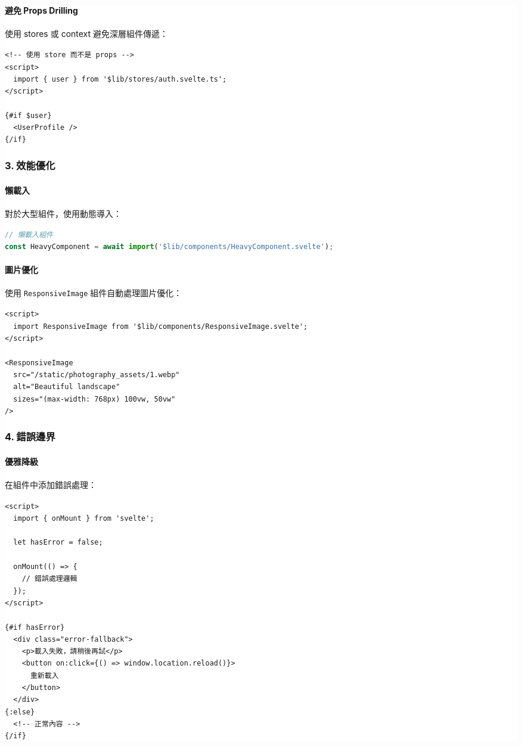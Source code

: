 #### 避免 Props Drilling
使用 stores 或 context 避免深層組件傳遞：

```svelte
<!-- 使用 store 而不是 props -->
<script>
  import { user } from '$lib/stores/auth.svelte.ts';
</script>

{#if $user}
  <UserProfile />
{/if}
```

### 3. 效能優化

#### 懶載入
對於大型組件，使用動態導入：

```typescript
// 懶載入組件
const HeavyComponent = await import('$lib/components/HeavyComponent.svelte');
```

#### 圖片優化
使用 `ResponsiveImage` 組件自動處理圖片優化：

```svelte
<script>
  import ResponsiveImage from '$lib/components/ResponsiveImage.svelte';
</script>

<ResponsiveImage 
  src="/static/photography_assets/1.webp"
  alt="Beautiful landscape"
  sizes="(max-width: 768px) 100vw, 50vw"
/>
```

### 4. 錯誤邊界

#### 優雅降級
在組件中添加錯誤處理：

```svelte
<script>
  import { onMount } from 'svelte';
  
  let hasError = false;
  
  onMount(() => {
    // 錯誤處理邏輯
  });
</script>

{#if hasError}
  <div class="error-fallback">
    <p>載入失敗，請稍後再試</p>
    <button on:click={() => window.location.reload()}>
      重新載入
    </button>
  </div>
{:else}
  <!-- 正常內容 -->
{/if}
```
